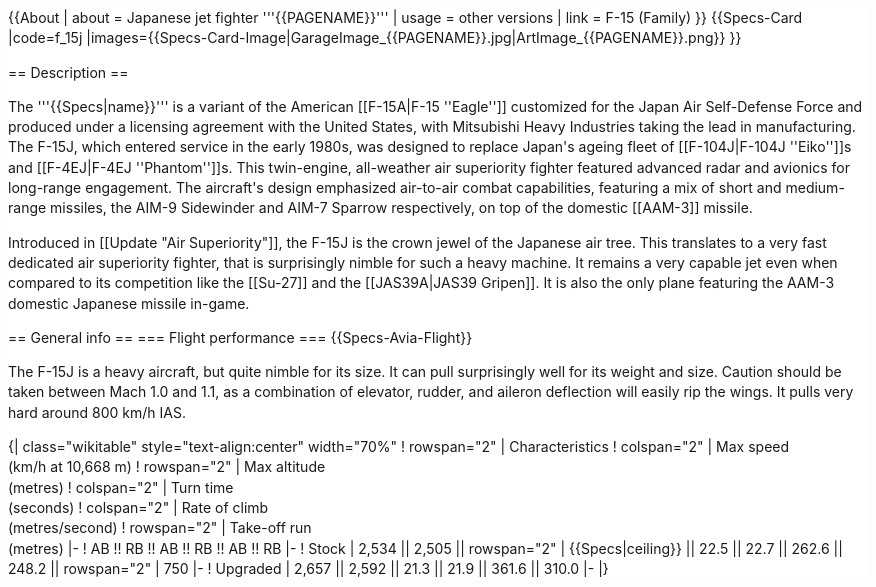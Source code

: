 {{About
| about = Japanese jet fighter '''{{PAGENAME}}'''
| usage = other versions
| link = F-15 (Family)
}}
{{Specs-Card
|code=f_15j
|images={{Specs-Card-Image|GarageImage_{{PAGENAME}}.jpg|ArtImage_{{PAGENAME}}.png}}
}}

== Description ==

The '''{{Specs|name}}''' is a variant of the American [[F-15A|F-15 ''Eagle'']] customized for the Japan Air Self-Defense Force and produced under a licensing agreement with the United States, with Mitsubishi Heavy Industries taking the lead in manufacturing. The F-15J, which entered service in the early 1980s, was designed to replace Japan's ageing fleet of [[F-104J|F-104J ''Eiko'']]s and [[F-4EJ|F-4EJ ''Phantom'']]s. This twin-engine, all-weather air superiority fighter featured advanced radar and avionics for long-range engagement. The aircraft's design emphasized air-to-air combat capabilities, featuring a mix of short and medium-range missiles, the AIM-9 Sidewinder and AIM-7 Sparrow respectively, on top of the domestic [[AAM-3]] missile.

Introduced in [[Update "Air Superiority"]], the F-15J is the crown jewel of the Japanese air tree. This translates to a very fast dedicated air superiority fighter, that is surprisingly nimble for such a heavy machine. It remains a very capable jet even when compared to its competition like the [[Su-27]] and the [[JAS39A|JAS39 Gripen]]. It is also the only plane featuring the AAM-3 domestic Japanese missile in-game.

== General info ==
=== Flight performance ===
{{Specs-Avia-Flight}}

The F-15J is a heavy aircraft, but quite nimble for its size. It can pull surprisingly well for its weight and size. Caution should be taken between Mach 1.0 and 1.1, as a combination of elevator, rudder, and aileron deflection will easily rip the wings. It pulls very hard around 800 km/h IAS.

{| class="wikitable" style="text-align:center" width="70%"
! rowspan="2" | Characteristics
! colspan="2" | Max speed<br>(km/h at 10,668 m)
! rowspan="2" | Max altitude<br>(metres)
! colspan="2" | Turn time<br>(seconds)
! colspan="2" | Rate of climb<br>(metres/second)
! rowspan="2" | Take-off run<br>(metres)
|-
! AB !! RB !! AB !! RB !! AB !! RB
|-
! Stock
| 2,534 || 2,505 || rowspan="2" | {{Specs|ceiling}} || 22.5 || 22.7 || 262.6 || 248.2 || rowspan="2" | 750
|-
! Upgraded
| 2,657 || 2,592 || 21.3 || 21.9 || 361.6 || 310.0
|-
|}
